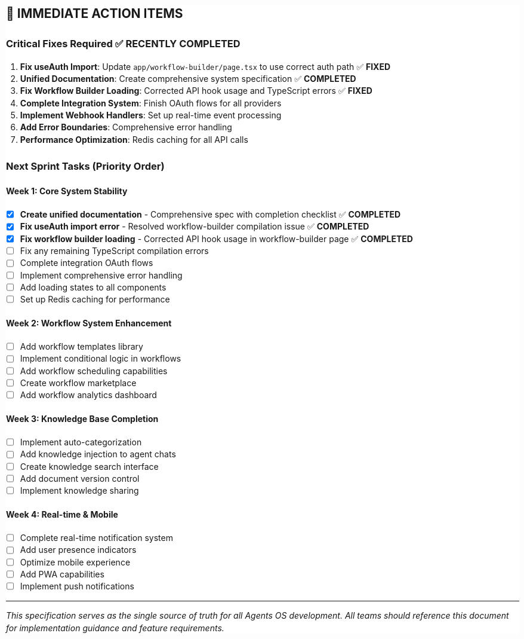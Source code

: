 ## 🔧 IMMEDIATE ACTION ITEMS

### Critical Fixes Required ✅ **RECENTLY COMPLETED**
1. **Fix useAuth Import**: Update `app/workflow-builder/page.tsx` to use correct auth path ✅ **FIXED**
2. **Unified Documentation**: Create comprehensive system specification ✅ **COMPLETED**
3. **Fix Workflow Builder Loading**: Corrected API hook usage and TypeScript errors ✅ **FIXED**
4. **Complete Integration System**: Finish OAuth flows for all providers
4. **Implement Webhook Handlers**: Set up real-time event processing
5. **Add Error Boundaries**: Comprehensive error handling
6. **Performance Optimization**: Redis caching for all API calls

### Next Sprint Tasks (Priority Order)

#### Week 1: Core System Stability
- [x] **Create unified documentation** - Comprehensive spec with completion checklist ✅ **COMPLETED**
- [x] **Fix useAuth import error** - Resolved workflow-builder compilation issue ✅ **COMPLETED**
- [x] **Fix workflow builder loading** - Corrected API hook usage in workflow-builder page ✅ **COMPLETED**
- [ ] Fix any remaining TypeScript compilation errors
- [ ] Complete integration OAuth flows
- [ ] Implement comprehensive error handling
- [ ] Add loading states to all components
- [ ] Set up Redis caching for performance

#### Week 2: Workflow System Enhancement
- [ ] Add workflow templates library
- [ ] Implement conditional logic in workflows
- [ ] Add workflow scheduling capabilities
- [ ] Create workflow marketplace
- [ ] Add workflow analytics dashboard

#### Week 3: Knowledge Base Completion
- [ ] Implement auto-categorization
- [ ] Add knowledge injection to agent chats
- [ ] Create knowledge search interface
- [ ] Add document version control
- [ ] Implement knowledge sharing

#### Week 4: Real-time & Mobile
- [ ] Complete real-time notification system
- [ ] Add user presence indicators
- [ ] Optimize mobile experience
- [ ] Add PWA capabilities
- [ ] Implement push notifications

---

*This specification serves as the single source of truth for all Agents OS development. All teams should reference this document for implementation guidance and feature requirements.* 